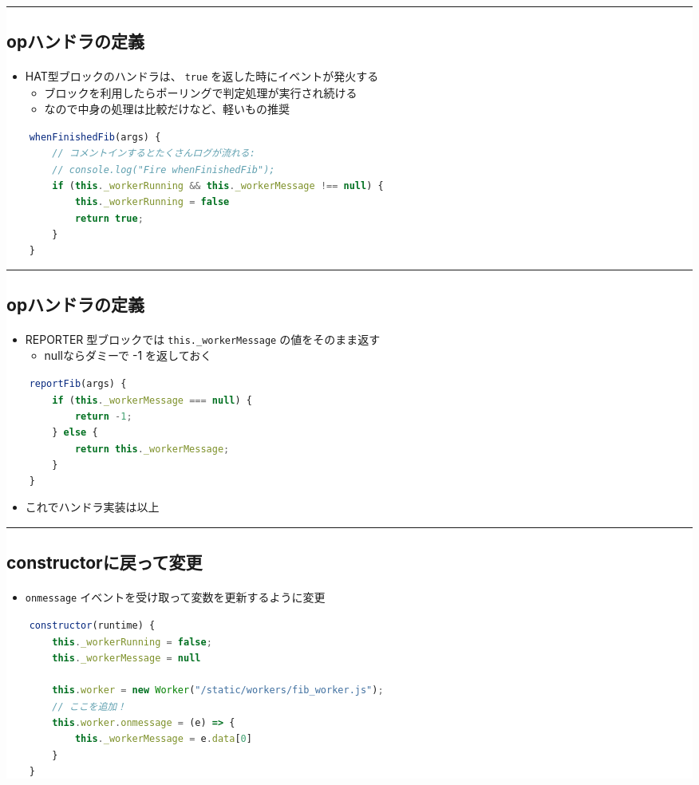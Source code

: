 ----

## opハンドラの定義

- HAT型ブロックのハンドラは、 `true` を返した時にイベントが発火する
  - ブロックを利用したらポーリングで判定処理が実行され続ける
  - なので中身の処理は比較だけなど、軽いもの推奨


```javascript
    whenFinishedFib(args) {
        // コメントインするとたくさんログが流れる:
        // console.log("Fire whenFinishedFib");
        if (this._workerRunning && this._workerMessage !== null) {
            this._workerRunning = false
            return true;
        }
    }
```

----

## opハンドラの定義

- REPORTER 型ブロックでは `this._workerMessage` の値をそのまま返す
  - nullならダミーで -1 を返しておく

```javascript
    reportFib(args) {
        if (this._workerMessage === null) {
            return -1;
        } else {
            return this._workerMessage;
        }
    }
```

- これでハンドラ実装は以上

----

## constructorに戻って変更

- `onmessage` イベントを受け取って変数を更新するように変更

```javascript
    constructor(runtime) {
        this._workerRunning = false;
        this._workerMessage = null

        this.worker = new Worker("/static/workers/fib_worker.js");
        // ここを追加！
        this.worker.onmessage = (e) => {
            this._workerMessage = e.data[0]
        }
    }
```
